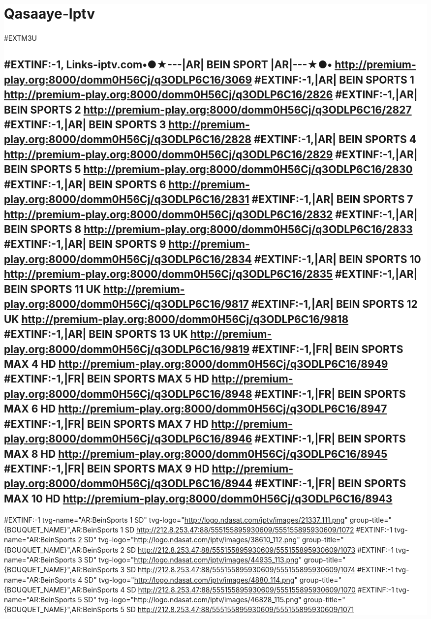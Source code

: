 # Qasaaye-Iptv
#EXTM3U

#EXTINF:-1, Links-iptv.com•●★---|AR| BEIN SPORT |AR|---★●•
http://premium-play.org:8000/domm0H56Cj/q3ODLP6C16/3069
#EXTINF:-1,|AR| BEIN SPORTS 1
http://premium-play.org:8000/domm0H56Cj/q3ODLP6C16/2826
#EXTINF:-1,|AR| BEIN SPORTS 2
http://premium-play.org:8000/domm0H56Cj/q3ODLP6C16/2827
#EXTINF:-1,|AR| BEIN SPORTS 3
http://premium-play.org:8000/domm0H56Cj/q3ODLP6C16/2828
#EXTINF:-1,|AR| BEIN SPORTS 4
http://premium-play.org:8000/domm0H56Cj/q3ODLP6C16/2829
#EXTINF:-1,|AR| BEIN SPORTS 5
http://premium-play.org:8000/domm0H56Cj/q3ODLP6C16/2830
#EXTINF:-1,|AR| BEIN SPORTS 6
http://premium-play.org:8000/domm0H56Cj/q3ODLP6C16/2831
#EXTINF:-1,|AR| BEIN SPORTS 7
http://premium-play.org:8000/domm0H56Cj/q3ODLP6C16/2832
#EXTINF:-1,|AR| BEIN SPORTS 8
http://premium-play.org:8000/domm0H56Cj/q3ODLP6C16/2833
#EXTINF:-1,|AR| BEIN SPORTS 9
http://premium-play.org:8000/domm0H56Cj/q3ODLP6C16/2834
#EXTINF:-1,|AR| BEIN SPORTS 10
http://premium-play.org:8000/domm0H56Cj/q3ODLP6C16/2835
#EXTINF:-1,|AR| BEIN SPORTS 11 UK
http://premium-play.org:8000/domm0H56Cj/q3ODLP6C16/9817
#EXTINF:-1,|AR| BEIN SPORTS 12 UK
http://premium-play.org:8000/domm0H56Cj/q3ODLP6C16/9818
#EXTINF:-1,|AR| BEIN SPORTS 13 UK
http://premium-play.org:8000/domm0H56Cj/q3ODLP6C16/9819
#EXTINF:-1,|FR| BEIN SPORTS MAX 4 HD
http://premium-play.org:8000/domm0H56Cj/q3ODLP6C16/8949
#EXTINF:-1,|FR| BEIN SPORTS MAX 5 HD
http://premium-play.org:8000/domm0H56Cj/q3ODLP6C16/8948
#EXTINF:-1,|FR| BEIN SPORTS MAX 6 HD
http://premium-play.org:8000/domm0H56Cj/q3ODLP6C16/8947
#EXTINF:-1,|FR| BEIN SPORTS MAX 7 HD
http://premium-play.org:8000/domm0H56Cj/q3ODLP6C16/8946
#EXTINF:-1,|FR| BEIN SPORTS MAX 8 HD
http://premium-play.org:8000/domm0H56Cj/q3ODLP6C16/8945
#EXTINF:-1,|FR| BEIN SPORTS MAX 9 HD
http://premium-play.org:8000/domm0H56Cj/q3ODLP6C16/8944
#EXTINF:-1,|FR| BEIN SPORTS MAX 10 HD
http://premium-play.org:8000/domm0H56Cj/q3ODLP6C16/8943
---------
#EXTINF:-1 tvg-name="AR:BeinSports 1 SD" tvg-logo="http://logo.ndasat.com/iptv/images/21337_111.png" group-title="{BOUQUET_NAME}",AR:BeinSports 1 SD
http://212.8.253.47:88/555155895930609/555155895930609/1072
#EXTINF:-1 tvg-name="AR:BeinSports 2 SD" tvg-logo="http://logo.ndasat.com/iptv/images/38610_112.png" group-title="{BOUQUET_NAME}",AR:BeinSports 2 SD
http://212.8.253.47:88/555155895930609/555155895930609/1073
#EXTINF:-1 tvg-name="AR:BeinSports 3 SD" tvg-logo="http://logo.ndasat.com/iptv/images/44935_113.png" group-title="{BOUQUET_NAME}",AR:BeinSports 3 SD
http://212.8.253.47:88/555155895930609/555155895930609/1074
#EXTINF:-1 tvg-name="AR:BeinSports 4 SD" tvg-logo="http://logo.ndasat.com/iptv/images/4880_114.png" group-title="{BOUQUET_NAME}",AR:BeinSports 4 SD
http://212.8.253.47:88/555155895930609/555155895930609/1070
#EXTINF:-1 tvg-name="AR:BeinSports 5 SD" tvg-logo="http://logo.ndasat.com/iptv/images/46828_115.png" group-title="{BOUQUET_NAME}",AR:BeinSports 5 SD
http://212.8.253.47:88/555155895930609/555155895930609/1071
